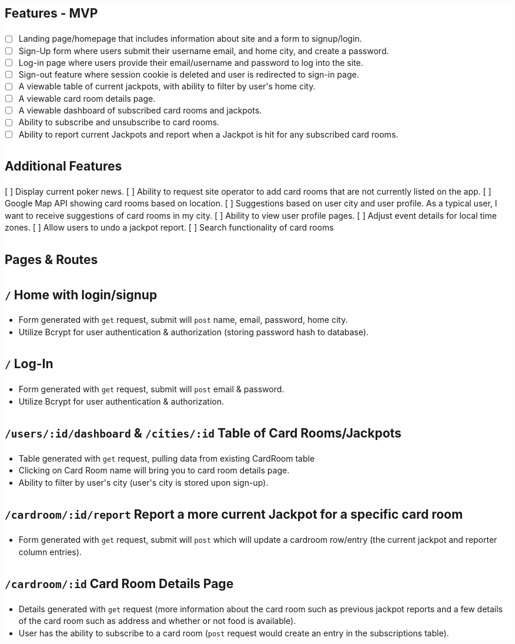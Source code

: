 Features - MVP
--------------
- [ ] Landing page/homepage that includes information about site and a form to signup/login. 
- [ ] Sign-Up form where users submit their username email, and home city, and create a password. 
- [ ] Log-in page where users provide their email/username and password to log into the site. 
- [ ] Sign-out feature where session cookie is deleted and user is redirected to sign-in page. 
- [ ] A viewable table of current jackpots, with ability to filter by user's home city.
- [ ] A viewable card room details page.  
- [ ] A viewable dashboard of subscribed card rooms and jackpots. 
- [ ] Ability to subscribe and unsubscribe to card rooms. 
- [ ] Ability to report current Jackpots and report when a Jackpot is hit for any subscribed card rooms. 

Additional Features
-------------------
[ ] Display current poker news. 
[ ] Ability to request site operator to add card rooms that are not currently listed on the app.
[ ] Google Map API showing card rooms based on location.
[ ] Suggestions based on user city and user profile. As a typical user, I want to receive suggestions of card rooms in my city. 
[ ] Ability to view user profile pages. 
[ ] Adjust event details for local time zones. 
[ ] Allow users to undo a jackpot report. 
[ ] Search functionality of card rooms

Pages & Routes
--------------
`/` Home with login/signup
--------
- Form generated with `get` request, submit will `post` name, email, password, home city. 
- Utilize Bcrypt for user authentication & authorization (storing password hash to database).

`/` Log-In
------
- Form generated with `get` request, submit will `post` email & password. 
- Utilize Bcrypt for user authentication & authorization.

`/users/:id/dashboard` & `/cities/:id` Table of Card Rooms/Jackpots
------------------
- Table generated with `get` request, pulling data from existing CardRoom table
- Clicking on Card Room name will bring you to card room details page. 
- Ability to filter by user's city (user's city is stored upon sign-up).

`/cardroom/:id/report` Report a more current Jackpot for a specific card room
----------
- Form generated with `get` request, submit will `post` which will update a cardroom row/entry (the current jackpot and reporter column entries). 

`/cardroom/:id` Card Room Details Page
------------
- Details generated with `get` request (more information about the card room such as previous jackpot reports and a few details of the card room such as address and whether or not food is available).
- User has the ability to subscribe to a card room (`post` request would create an entry in the subscriptions table).
